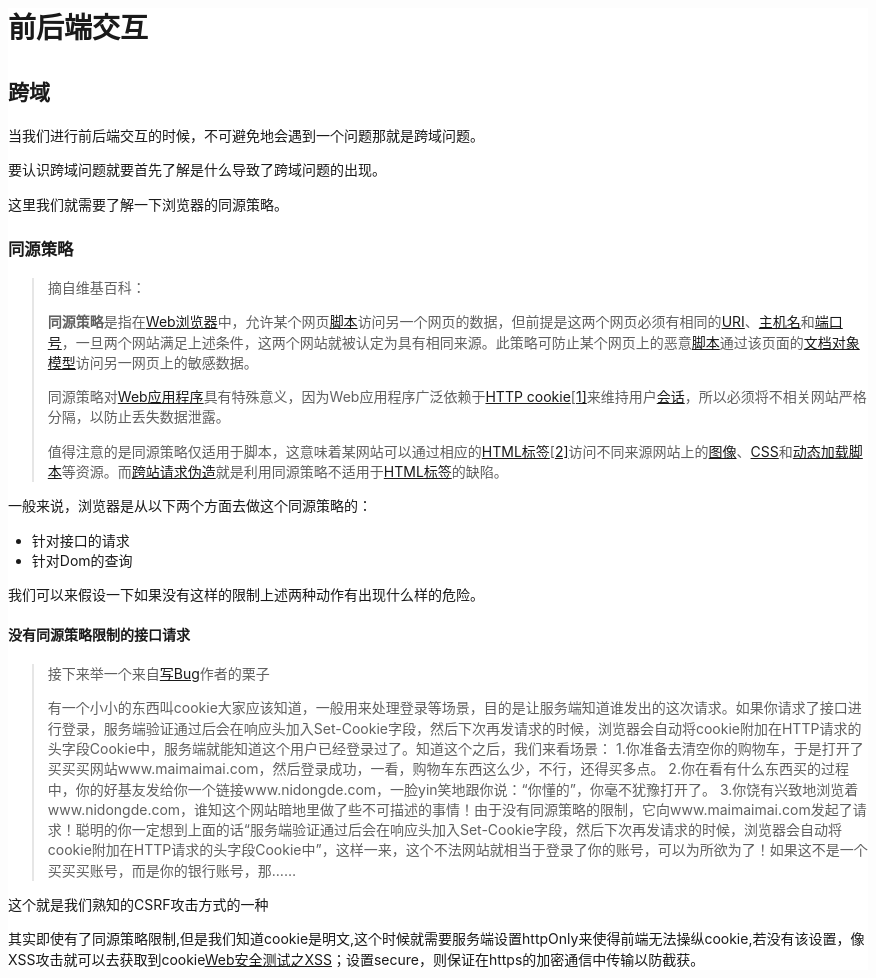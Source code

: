 # 前后端交互

## 跨域

当我们进行前后端交互的时候，不可避免地会遇到一个问题那就是跨域问题。

要认识跨域问题就要首先了解是什么导致了跨域问题的出现。

这里我们就需要了解一下浏览器的同源策略。

### 同源策略

> 摘自维基百科：
>
> **同源策略**是指在[Web浏览器](https://zh.wikipedia.org/wiki/排版引擎)中，允许某个网页[脚本](https://zh.wikipedia.org/wiki/腳本)访问另一个网页的数据，但前提是这两个网页必须有相同的[URI](https://zh.wikipedia.org/wiki/统一资源标志符)、[主机名](https://zh.wikipedia.org/wiki/主機名稱)和[端口号](https://zh.wikipedia.org/wiki/通訊埠)，一旦两个网站满足上述条件，这两个网站就被认定为具有相同来源。此策略可防止某个网页上的恶意[脚本](https://zh.wikipedia.org/wiki/脚本)通过该页面的[文档对象模型](https://zh.wikipedia.org/wiki/文档对象模型)访问另一网页上的敏感数据。
>
> 同源策略对[Web应用程序](https://zh.wikipedia.org/wiki/Web应用程序)具有特殊意义，因为Web应用程序广泛依赖于[HTTP cookie](https://zh.wikipedia.org/wiki/Cookie)[[1\]](https://zh.wikipedia.org/wiki/同源策略#cite_note-httpcookierfc-1)来维持用户[会话](https://zh.wikipedia.org/wiki/会话)，所以必须将不相关网站严格分隔，以防止丢失数据泄露。
>
> 值得注意的是同源策略仅适用于脚本，这意味着某网站可以通过相应的[HTML标签](https://zh.wikipedia.org/wiki/HTML标签)[[2\]](https://zh.wikipedia.org/wiki/同源策略#cite_note-2)访问不同来源网站上的[图像](https://zh.wikipedia.org/wiki/图像)、[CSS](https://zh.wikipedia.org/wiki/CSS)和[动态加载](https://zh.wikipedia.org/wiki/動態加載)[脚本](https://zh.wikipedia.org/wiki/脚本)等资源。而[跨站请求伪造](https://zh.wikipedia.org/wiki/跨站请求伪造)就是利用同源策略不适用于[HTML标签](https://zh.wikipedia.org/wiki/HTML标签)的缺陷。

一般来说，浏览器是从以下两个方面去做这个同源策略的：

- 针对接口的请求
- 针对Dom的查询

我们可以来假设一下如果没有这样的限制上述两种动作有出现什么样的危险。

#### 没有同源策略限制的接口请求

> 接下来举一个来自[写Bug](https://segmentfault.com/u/t_co_b)作者的栗子
>
> 有一个小小的东西叫cookie大家应该知道，一般用来处理登录等场景，目的是让服务端知道谁发出的这次请求。如果你请求了接口进行登录，服务端验证通过后会在响应头加入Set-Cookie字段，然后下次再发请求的时候，浏览器会自动将cookie附加在HTTP请求的头字段Cookie中，服务端就能知道这个用户已经登录过了。知道这个之后，我们来看场景：
> 1.你准备去清空你的购物车，于是打开了买买买网站www.maimaimai.com，然后登录成功，一看，购物车东西这么少，不行，还得买多点。
> 2.你在看有什么东西买的过程中，你的好基友发给你一个链接www.nidongde.com，一脸yin笑地跟你说：“你懂的”，你毫不犹豫打开了。
> 3.你饶有兴致地浏览着www.nidongde.com，谁知这个网站暗地里做了些不可描述的事情！由于没有同源策略的限制，它向www.maimaimai.com发起了请求！聪明的你一定想到上面的话“服务端验证通过后会在响应头加入Set-Cookie字段，然后下次再发请求的时候，浏览器会自动将cookie附加在HTTP请求的头字段Cookie中”，这样一来，这个不法网站就相当于登录了你的账号，可以为所欲为了！如果这不是一个买买买账号，而是你的银行账号，那……

这个就是我们熟知的CSRF攻击方式的一种

其实即使有了同源策略限制,但是我们知道cookie是明文,这个时候就需要服务端设置httpOnly来使得前端无法操纵cookie,若没有该设置，像XSS攻击就可以去获取到cookie[Web安全测试之XSS](https://www.cnblogs.com/TankXiao/archive/2012/03/21/2337194.html)；设置secure，则保证在https的加密通信中传输以防截获。
